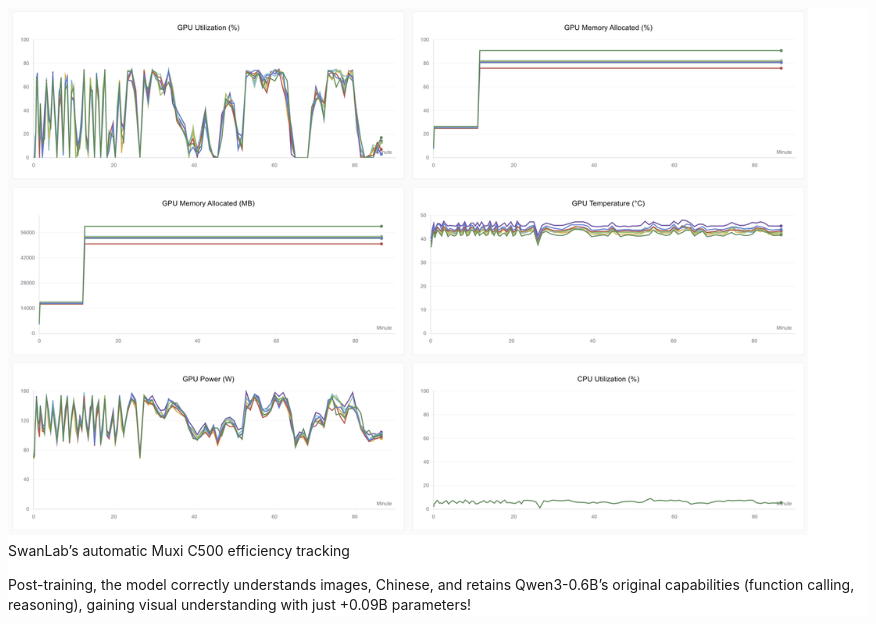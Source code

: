   <img src="./qwen3_smolvlm_Metax/mx-gpu-use.png" alt="mx-gpu-use" width="800" />  
  <figcaption>SwanLab’s automatic Muxi C500 efficiency tracking</figcaption>  
  </figure>  
</div>  

Post-training, the model correctly understands images, Chinese, and retains Qwen3-0.6B’s original capabilities (function calling, reasoning), gaining visual understanding with just +0.09B parameters!  

<div align="center">  
  <figure>  